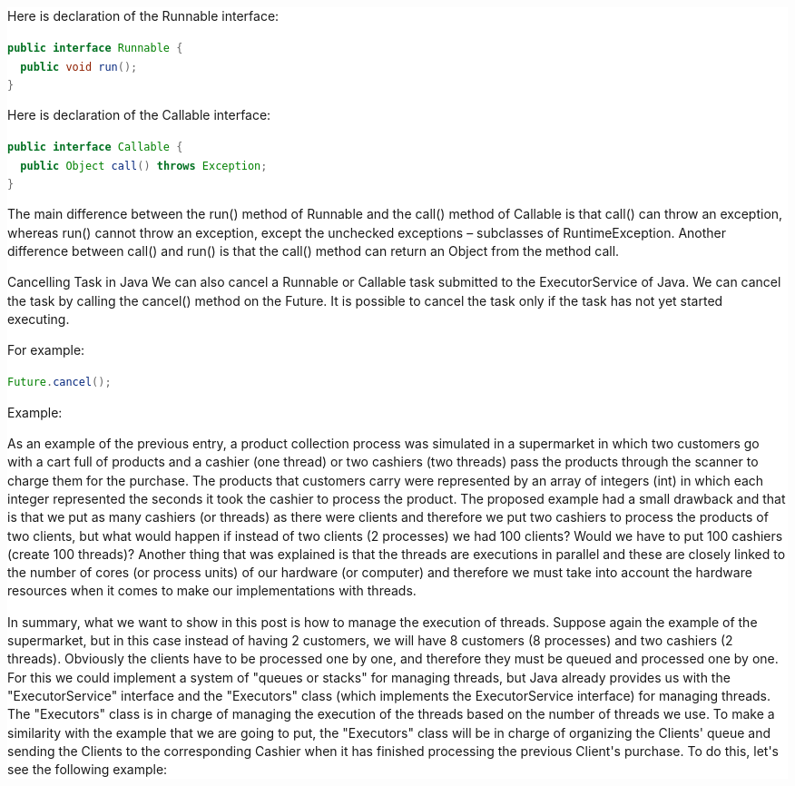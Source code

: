 Here is declaration of the Runnable interface:

```java
public interface Runnable {
  public void run();
}
```

Here is declaration of the Callable interface:

```java
public interface Callable {
  public Object call() throws Exception;
}
```

The main difference between the run() method of Runnable and the call() method of Callable is that call() can throw an exception, whereas run() cannot throw an exception, except the unchecked exceptions – subclasses of RuntimeException. Another difference between call() and run() is that the call() method can return an Object from the method call.

Cancelling Task in Java
We can also cancel a Runnable or Callable task submitted to the ExecutorService of Java. We can cancel the task by calling the cancel() method on the Future. It is possible to cancel the task only if the task has not yet started executing.

For example:
```java
Future.cancel();
```


Example:

As an example of the previous entry, a product collection process was simulated in a supermarket in which two customers go with a cart full of products and a cashier (one thread) or two cashiers (two threads) pass the products through the scanner to charge them for the purchase. The products that customers carry were represented by an array of integers (int) in which each integer represented the seconds it took the cashier to process the product. The proposed example had a small drawback and that is that we put as many cashiers (or threads) as there were clients and therefore we put two cashiers to process the products of two clients, but what would happen if instead of two clients (2 processes) we had 100 clients? Would we have to put 100 cashiers (create 100 threads)? Another thing that was explained is that the threads are executions in parallel and these are closely linked to the number of cores (or process units) of our hardware (or computer) and therefore we must take into account the hardware resources when it comes to make our implementations with threads.

In summary, what we want to show in this post is how to manage the execution of threads. Suppose again the example of the supermarket, but in this case instead of having 2 customers, we will have 8 customers (8 processes) and two cashiers (2 threads). Obviously the clients have to be processed one by one, and therefore they must be queued and processed one by one. For this we could implement a system of "queues or stacks" for managing threads, but Java already provides us with the "ExecutorService" interface and the "Executors" class (which implements the ExecutorService interface) for managing threads. The "Executors" class is in charge of managing the execution of the threads based on the number of threads we use. To make a similarity with the example that we are going to put, the "Executors" class will be in charge of organizing the Clients' queue and sending the Clients to the corresponding Cashier when it has finished processing the previous Client's purchase. To do this, let's see the following example:
